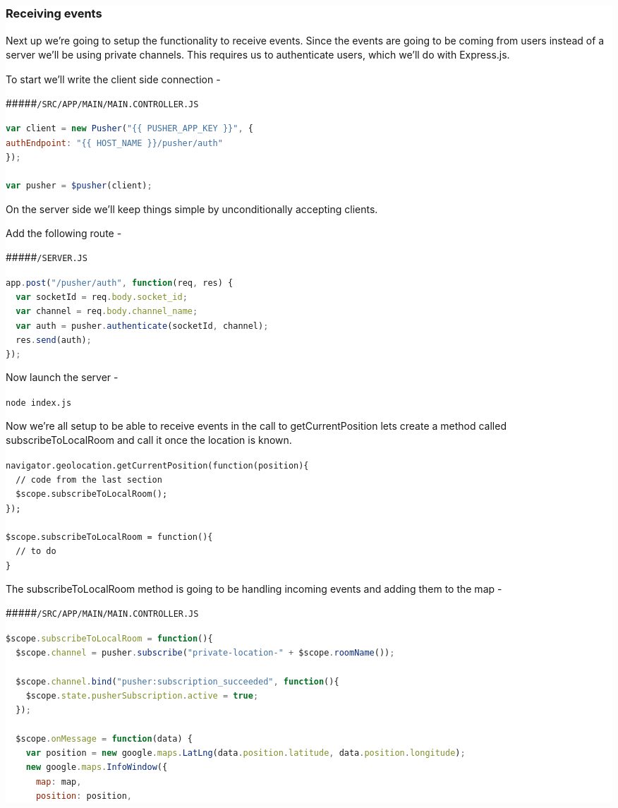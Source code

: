 ### Receiving events

Next up we’re going to setup the functionality to receive events. Since the events are going to be coming from users instead of a server we’ll be using private channels. This requires us to authenticate users, which we’ll do with Express.js.

To start we’ll write the client side connection -

#####`/SRC/APP/MAIN/MAIN.CONTROLLER.JS`

```javascript
var client = new Pusher("{{ PUSHER_APP_KEY }}", {
authEndpoint: "{{ HOST_NAME }}/pusher/auth"
});

var pusher = $pusher(client);
```

On the server side we’ll keep things simple by unconditionally accepting clients.

Add the following route -

#####`/SERVER.JS`

```javascript
app.post("/pusher/auth", function(req, res) {
  var socketId = req.body.socket_id;
  var channel = req.body.channel_name;
  var auth = pusher.authenticate(socketId, channel);
  res.send(auth);
});
```

Now launch the server -

```
node index.js
```

Now we’re all setup to be able to receive events in the call to getCurrentPosition lets create a method called subscribeToLocalRoom and call it once the location is known.

```
navigator.geolocation.getCurrentPosition(function(position){
  // code from the last section
  $scope.subscribeToLocalRoom();
});

$scope.subscribeToLocalRoom = function(){
  // to do
}
```

The subscribeToLocalRoom method is going to be handling incoming events and adding them to the map -

#####`/SRC/APP/MAIN/MAIN.CONTROLLER.JS`

```javascript
$scope.subscribeToLocalRoom = function(){
  $scope.channel = pusher.subscribe("private-location-" + $scope.roomName());

  $scope.channel.bind("pusher:subscription_succeeded", function(){
    $scope.state.pusherSubscription.active = true;
  });

  $scope.onMessage = function(data) {
    var position = new google.maps.LatLng(data.position.latitude, data.position.longitude);
    new google.maps.InfoWindow({
      map: map,
      position: position,
```